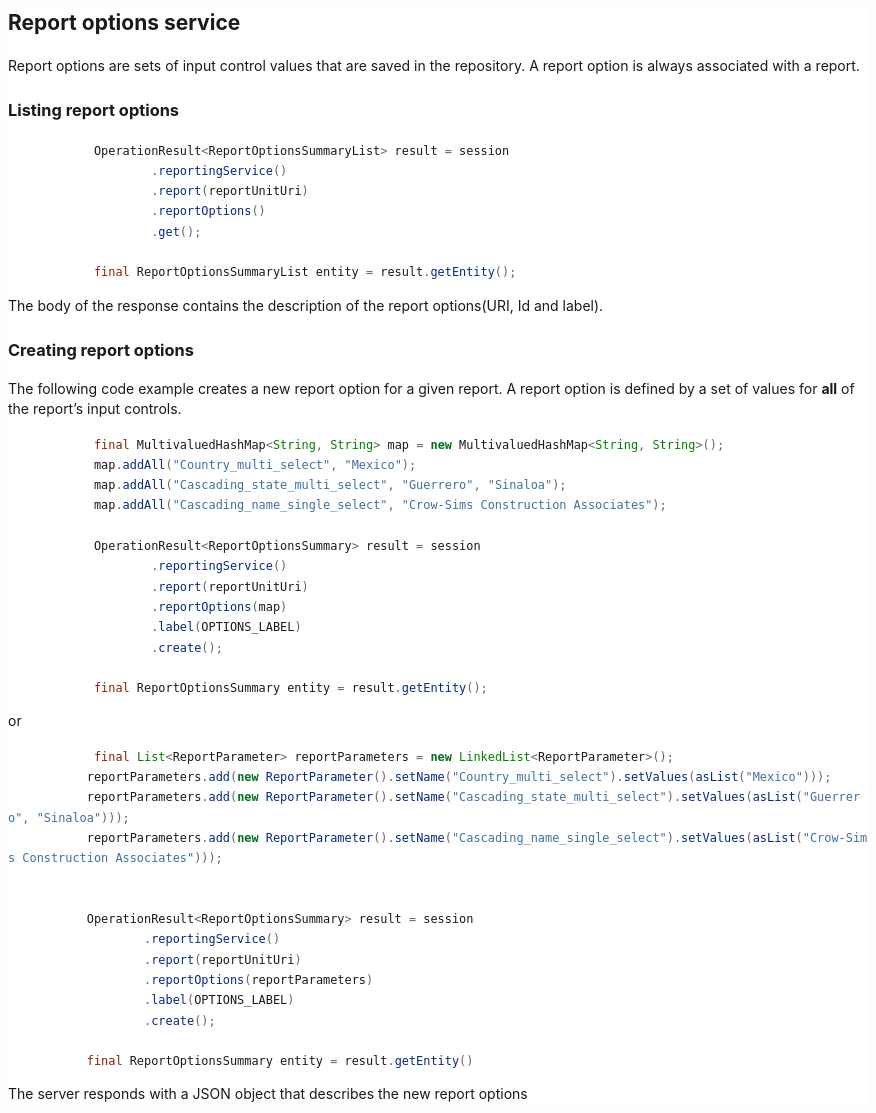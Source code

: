 Report options service
----------------------
Report options are sets of input control values that are saved in the repository. A report option is always associated with a report.

### Listing report options
```java
            OperationResult<ReportOptionsSummaryList> result = session
                    .reportingService()
                    .report(reportUnitUri)
                    .reportOptions()
                    .get();

            final ReportOptionsSummaryList entity = result.getEntity();
```
The body of the response contains the description of the report options(URI, Id and label).

### Creating report options
The following code example creates a new report option for a given report. A report option is defined by a set of values for **all** of the report’s input controls.
```java
            final MultivaluedHashMap<String, String> map = new MultivaluedHashMap<String, String>();
            map.addAll("Country_multi_select", "Mexico");
            map.addAll("Cascading_state_multi_select", "Guerrero", "Sinaloa");
            map.addAll("Cascading_name_single_select", "Crow-Sims Construction Associates");

            OperationResult<ReportOptionsSummary> result = session
                    .reportingService()
                    .report(reportUnitUri)
                    .reportOptions(map)
                    .label(OPTIONS_LABEL)
                    .create();

            final ReportOptionsSummary entity = result.getEntity();
 ```
 or
 ```java
             final List<ReportParameter> reportParameters = new LinkedList<ReportParameter>();
            reportParameters.add(new ReportParameter().setName("Country_multi_select").setValues(asList("Mexico")));
            reportParameters.add(new ReportParameter().setName("Cascading_state_multi_select").setValues(asList("Guerrero", "Sinaloa")));
            reportParameters.add(new ReportParameter().setName("Cascading_name_single_select").setValues(asList("Crow-Sims Construction Associates")));

            
            OperationResult<ReportOptionsSummary> result = session
                    .reportingService()
                    .report(reportUnitUri)
                    .reportOptions(reportParameters)
                    .label(OPTIONS_LABEL)
                    .create();

            final ReportOptionsSummary entity = result.getEntity()
 ```
The server responds with a JSON object that describes the new report options
 